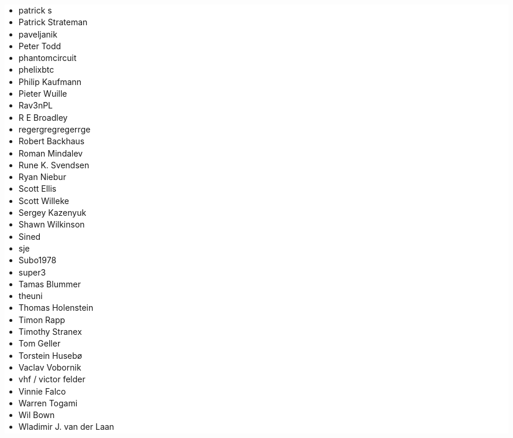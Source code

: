 - patrick s
- Patrick Strateman
- paveljanik
- Peter Todd
- phantomcircuit
- phelixbtc
- Philip Kaufmann
- Pieter Wuille
- Rav3nPL
- R E Broadley
- regergregregerrge
- Robert Backhaus
- Roman Mindalev
- Rune K. Svendsen
- Ryan Niebur
- Scott Ellis
- Scott Willeke
- Sergey Kazenyuk
- Shawn Wilkinson
- Sined
- sje
- Subo1978
- super3
- Tamas Blummer
- theuni
- Thomas Holenstein
- Timon Rapp
- Timothy Stranex
- Tom Geller
- Torstein Husebø
- Vaclav Vobornik
- vhf / victor felder
- Vinnie Falco
- Warren Togami
- Wil Bown
- Wladimir J. van der Laan
